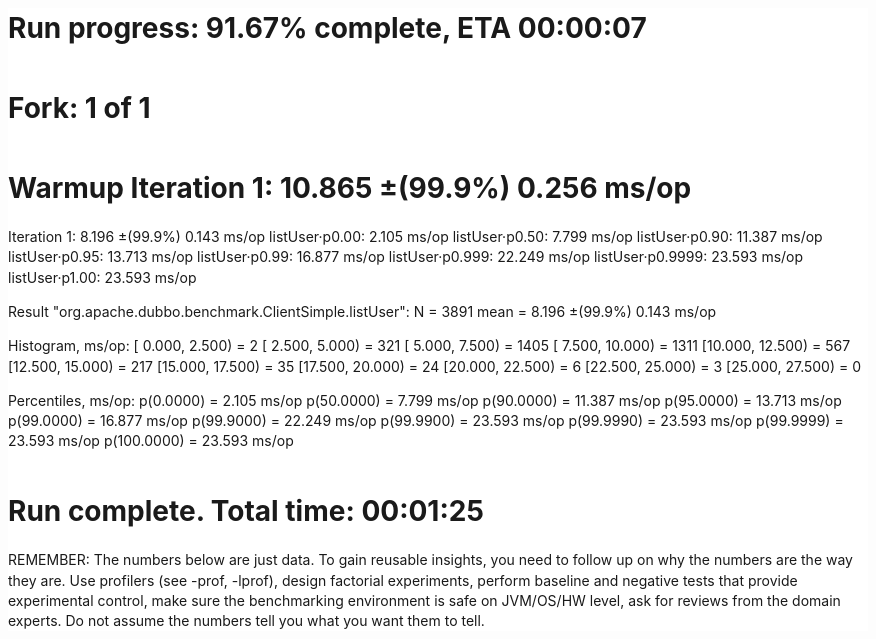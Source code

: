 # Run progress: 91.67% complete, ETA 00:00:07
# Fork: 1 of 1
# Warmup Iteration   1: 10.865 ±(99.9%) 0.256 ms/op
Iteration   1: 8.196 ±(99.9%) 0.143 ms/op
                 listUser·p0.00:   2.105 ms/op
                 listUser·p0.50:   7.799 ms/op
                 listUser·p0.90:   11.387 ms/op
                 listUser·p0.95:   13.713 ms/op
                 listUser·p0.99:   16.877 ms/op
                 listUser·p0.999:  22.249 ms/op
                 listUser·p0.9999: 23.593 ms/op
                 listUser·p1.00:   23.593 ms/op



Result "org.apache.dubbo.benchmark.ClientSimple.listUser":
  N = 3891
  mean =      8.196 ±(99.9%) 0.143 ms/op

  Histogram, ms/op:
    [ 0.000,  2.500) = 2 
    [ 2.500,  5.000) = 321 
    [ 5.000,  7.500) = 1405 
    [ 7.500, 10.000) = 1311 
    [10.000, 12.500) = 567 
    [12.500, 15.000) = 217 
    [15.000, 17.500) = 35 
    [17.500, 20.000) = 24 
    [20.000, 22.500) = 6 
    [22.500, 25.000) = 3 
    [25.000, 27.500) = 0 

  Percentiles, ms/op:
      p(0.0000) =      2.105 ms/op
     p(50.0000) =      7.799 ms/op
     p(90.0000) =     11.387 ms/op
     p(95.0000) =     13.713 ms/op
     p(99.0000) =     16.877 ms/op
     p(99.9000) =     22.249 ms/op
     p(99.9900) =     23.593 ms/op
     p(99.9990) =     23.593 ms/op
     p(99.9999) =     23.593 ms/op
    p(100.0000) =     23.593 ms/op


# Run complete. Total time: 00:01:25

REMEMBER: The numbers below are just data. To gain reusable insights, you need to follow up on
why the numbers are the way they are. Use profilers (see -prof, -lprof), design factorial
experiments, perform baseline and negative tests that provide experimental control, make sure
the benchmarking environment is safe on JVM/OS/HW level, ask for reviews from the domain experts.
Do not assume the numbers tell you what you want them to tell.
